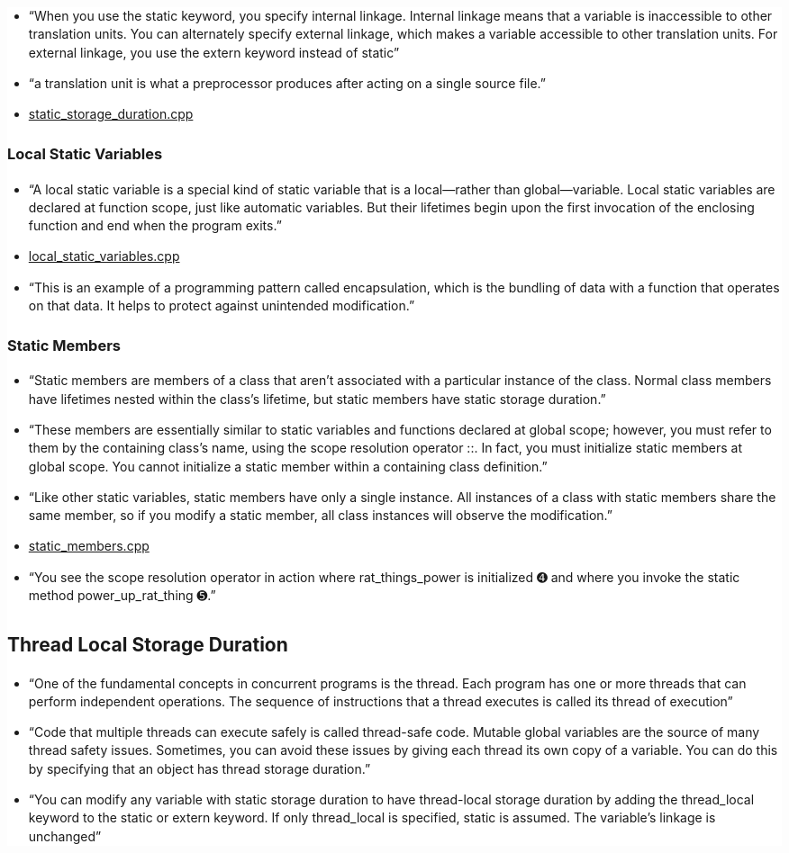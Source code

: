 - “When you use the static keyword, you specify internal linkage. Internal linkage means that a variable is inaccessible to other translation units. You can alternately specify external linkage, which makes a variable accessible to other translation units. For external linkage, you use the extern keyword instead of static”

- “a translation unit is what a preprocessor produces after acting on a single source file.”

- [static_storage_duration.cpp](./static_storage_duration.cpp)

### Local Static Variables

- “A local static variable is a special kind of static variable that is a local—rather than global—variable. Local static variables are declared at function scope, just like automatic variables. But their lifetimes begin upon the first invocation of the enclosing function and end when the program exits.”

- [local_static_variables.cpp](./local_static_variables.cpp)

- “This is an example of a programming pattern called encapsulation, which is the bundling of data with a function that operates on that data. It helps to protect against unintended modification.”


### Static Members

- “Static members are members of a class that aren’t associated with a particular instance of the class. Normal class members have lifetimes nested within the class’s lifetime, but static members have static storage duration.”

- “These members are essentially similar to static variables and functions declared at global scope; however, you must refer to them by the containing class’s name, using the scope resolution operator ::. In fact, you must initialize static members at global scope. You cannot initialize a static member within a containing class definition.”

- “Like other static variables, static members have only a single instance. All instances of a class with static members share the same member, so if you modify a static member, all class instances will observe the modification.”

- [static_members.cpp](./static_members.cpp)

- “You see the scope resolution operator in action where rat_things_power is initialized ➍ and where you invoke the static method power_up_rat_thing ➎.”

## Thread Local Storage Duration

- “One of the fundamental concepts in concurrent programs is the thread. Each program has one or more threads that can perform independent operations. The sequence of instructions that a thread executes is called its thread of execution”

- “Code that multiple threads can execute safely is called thread-safe code. Mutable global variables are the source of many thread safety issues. Sometimes, you can avoid these issues by giving each thread its own copy of a variable. You can do this by specifying that an object has thread storage duration.”

- “You can modify any variable with static storage duration to have thread-local storage duration by adding the thread_local keyword to the static or extern keyword. If only thread_local is specified, static is assumed. The variable’s linkage is unchanged”
